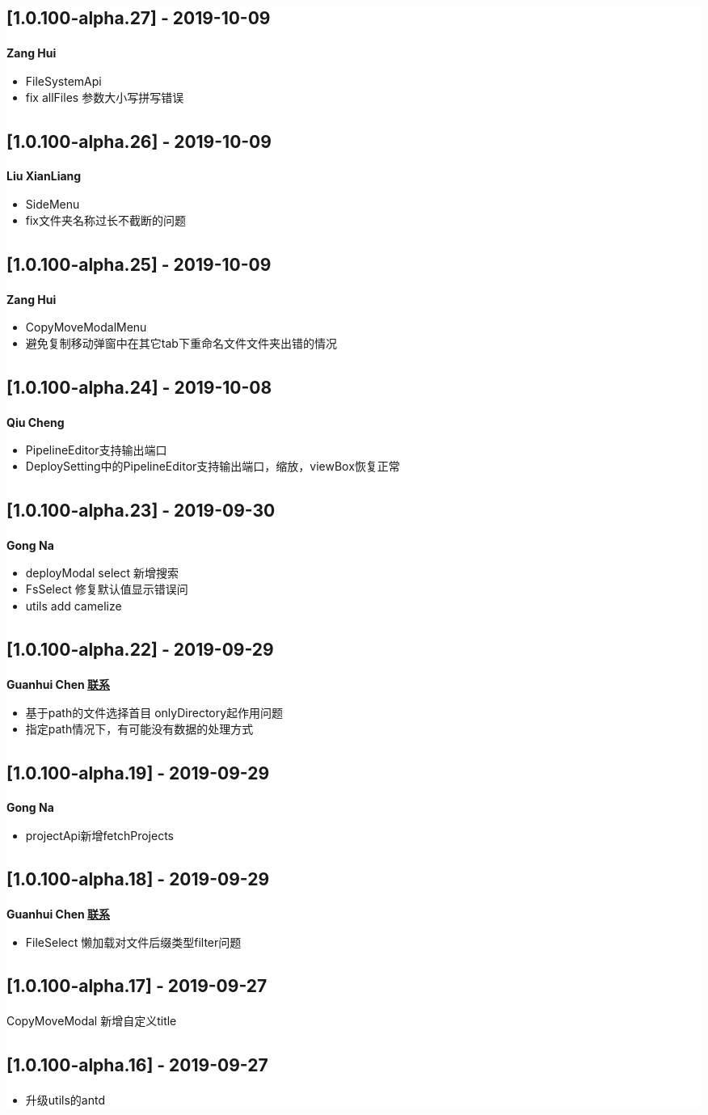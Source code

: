 ## [1.0.100-alpha.27] - 2019-10-09
**Zang Hui**
- FileSystemApi
- fix allFiles 参数大小写拼写错误

## [1.0.100-alpha.26] - 2019-10-09
**Liu XianLiang**
- SideMenu
- fix文件夹名称过长不截断的问题

## [1.0.100-alpha.25] - 2019-10-09
**Zang Hui**
- CopyMoveModalMenu
- 避免复制移动弹窗中在其它tab下重命名文件文件夹出错的情况

## [1.0.100-alpha.24] - 2019-10-08
**Qiu Cheng**
- PipelineEditor支持输出端口
- DeploySetting中的PipelineEditor支持输出端口，缩放，viewBox恢复正常

## [1.0.100-alpha.23] - 2019-09-30
**Gong Na**
- deployModal select 新增搜索
- FsSelect 修复默认值显示错误问
- utils add camelize

## [1.0.100-alpha.22] - 2019-09-29
**Guanhui Chen [联系](mailto:guanhuichen@gmail.com)**
- 基于path的文件选择首目 onlyDirectory起作用问题
- 指定path情况下，有可能没有数据的处理方式

## [1.0.100-alpha.19] - 2019-09-29
**Gong Na**
- projectApi新增fetchProjects

## [1.0.100-alpha.18] - 2019-09-29
**Guanhui Chen [联系](mailto:guanhuichen@gmail.com)**
- FileSelect 懒加载对文件后缀类型filter问题

## [1.0.100-alpha.17] - 2019-09-27
CopyMoveModal
新增自定义title

## [1.0.100-alpha.16] - 2019-09-27
- 升级utils的antd
